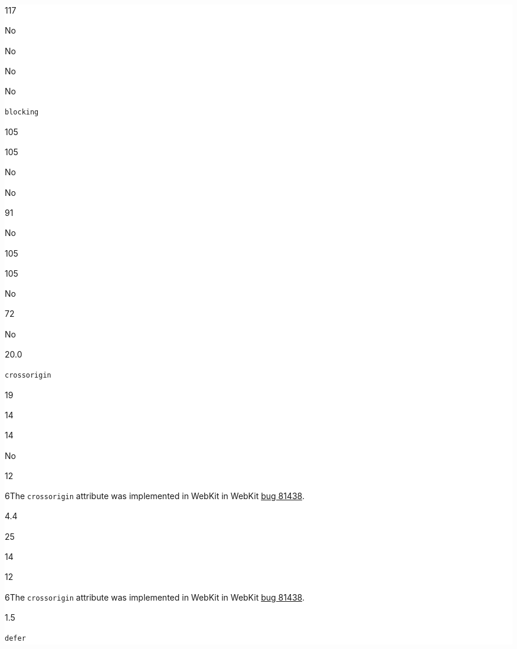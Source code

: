 117

No

No

No

No

`blocking`

105

105

No

No

91

No

105

105

No

72

No

20.0

`crossorigin`

19

14

14

No

12

6The `crossorigin` attribute was implemented in WebKit in WebKit [bug
81438](https://webkit.org/b/81438).

4.4

25

14

12

6The `crossorigin` attribute was implemented in WebKit in WebKit [bug
81438](https://webkit.org/b/81438).

1.5

`defer`
